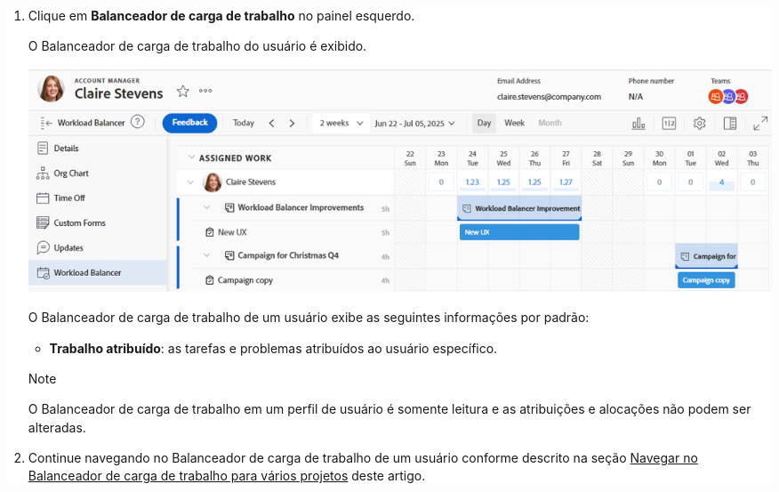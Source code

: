 1. Clique em **Balanceador de carga de trabalho** no painel esquerdo.

   O Balanceador de carga de trabalho do usuário é exibido.

   ![Balanceador de carga de trabalho para um usuário](assets/workload-balancer-user.png)

   O Balanceador de carga de trabalho de um usuário exibe as seguintes informações por padrão:

   * **Trabalho atribuído**: as tarefas e problemas atribuídos ao usuário específico.

   >[!NOTE]
   >
   >O Balanceador de carga de trabalho em um perfil de usuário é somente leitura e as atribuições e alocações não podem ser alteradas.

1. Continue navegando no Balanceador de carga de trabalho de um usuário conforme descrito na seção [Navegar no Balanceador de carga de trabalho para vários projetos](#navigate-the-workload-balancer-for-multiple-projects-in-the-resourcing-area) deste artigo.

</div>


